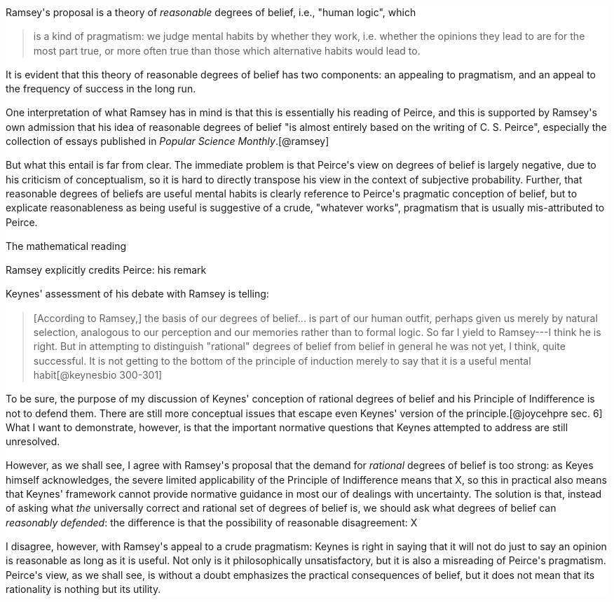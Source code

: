 Ramsey's proposal is a theory of *reasonable* degrees of belief, i.e., "human logic", which

>  is a kind of pragmatism: we judge mental habits by whether they work, i.e. whether the opinions they lead to are for the most part true, or more often true than those which alternative habits would lead to.

It is evident that this theory of reasonable degrees of belief has two components: an appealing to pragmatism, and an appeal to the frequency of success in the long run. 

One interpretation of what Ramsey has in mind is that this is essentially his reading of Peirce, and this is supported by Ramsey's own admission that his idea of reasonable degrees of belief "is almost entirely based on the writing of C. S. Peirce", especially the collection of essays published in *Popular Science Monthly*.[@ramsey] 

But what this entail is far from clear. The immediate problem is that Peirce's view on degrees of belief is largely negative, due to his criticism of conceptualism, so it is hard to directly transpose his view in the context of subjective probability. Further, that reasonable degrees of beliefs are useful mental habits is clearly reference to Peirce's pragmatic conception of belief, but to explicate reasonableness as being useful is suggestive of a crude, "whatever works", pragmatism that is usually mis-attributed to Peirce.

The mathematical reading 

Ramsey explicitly credits Peirce: his remark

Keynes' assessment of his debate with Ramsey is telling:

> [According to Ramsey,] the basis of our degrees of belief... is part of our human outfit, perhaps given us merely by natural selection, analogous to our perception and our memories rather than to formal logic. So far I yield to Ramsey---I think he is right. But in attempting to distinguish "rational" degrees of belief from belief in general he was not yet, I think, quite successful. It is not getting to the bottom of the principle of induction merely to say that it is a useful mental habit[@keynesbio 300-301]


To be sure, the purpose of my discussion of Keynes' conception of rational degrees of belief and his Principle of Indifference is not to defend them. There are still more conceptual issues that escape even Keynes' version of the principle.[@joycehpre sec. 6] What I want to demonstrate, however, is that the important normative questions that Keynes attempted to address are still unresolved. 

However, as we shall see, I agree with Ramsey's proposal that the demand for *rational* degrees of belief is too strong: as Keyes himself acknowledges, the severe limited applicability of the Principle of Indifference means that X, so this in practical also means that Keynes' framework cannot provide normative guidance in most our of dealings with uncertainty. The solution is that, instead of asking what *the* universally correct and rational set of degrees of belief is, we should ask what degrees of belief can *reasonably defended*: the difference is that the possibility of reasonable disagreement: X

I disagree, however, with Ramsey's appeal to a crude pragmatism: Keynes is right in saying that it will not do just to say an opinion is reasonable as long as it is useful. Not only is it philosophically unsatisfactory, but it is also a misreading of Peirce's pragmatism. Peirce's view, as we shall see, is without a doubt emphasizes the practical consequences of belief, but it does not mean that its rationality is nothing but its utility. 



